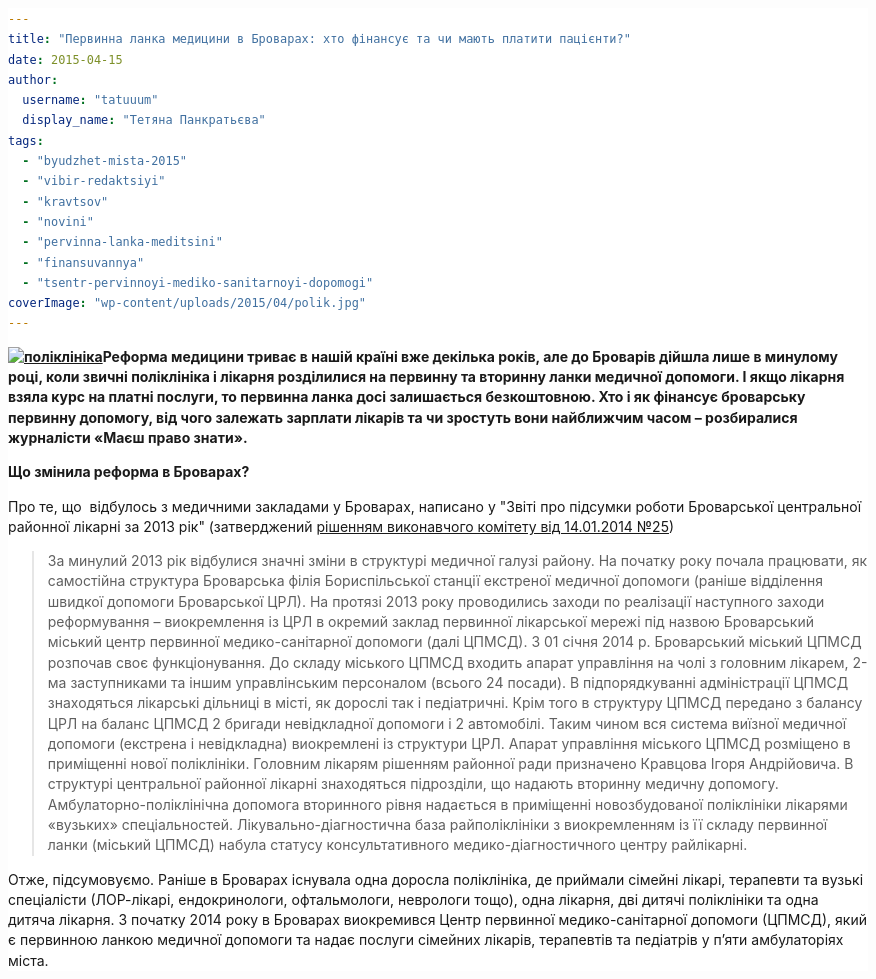 ```yaml
---
title: "Первинна ланка медицини в Броварах: хто фінансує та чи мають платити пацієнти?"
date: 2015-04-15
author: 
  username: "tatuuum"
  display_name: "Тетяна Панкратьєва"
tags: 
  - "byudzhet-mista-2015"
  - "vibir-redaktsiyi"
  - "kravtsov"
  - "novini"
  - "pervinna-lanka-meditsini"
  - "finansuvannya"
  - "tsentr-pervinnoyi-mediko-sanitarnoyi-dopomogi"
coverImage: "wp-content/uploads/2015/04/polik.jpg"
---
```


**[![поліклініка](https://mpz.brovary.org/wp-content/uploads/2015/04/polik.jpg)](https://mpz.brovary.org/wp-content/uploads/2015/04/polik.jpg)Реформа медицини триває в нашій країні вже декілька років, але до Броварів дійшла лише в минулому році, коли звичні поліклініка і лікарня розділилися на первинну та вторинну ланки медичної допомоги. І якщо лікарня взяла курс на платні послуги, то первинна ланка досі залишається безкоштовною. Хто і як фінансує броварську первинну допомогу, від чого залежать зарплати лікарів та чи зростуть вони найближчим часом – розбиралися журналісти «Маєш право знати».**

**Що змінила реформа в Броварах?**

Про те, що  відбулось з медичними закладами у Броварах, написано у "Звіті про підсумки роботи Броварської центральної районної лікарні за 2013 рік" (затверджений [рішенням виконавчого комітету від 14.01.2014 №25](http://docs.pravo-znaty.org.ua/p10371/14.01.2014/25))

> За минулий 2013 рік відбулися значні зміни в структурі медичної галузі району. На початку року почала працювати, як самостійна структура Броварська філія Бориспільської станції екстреної медичної допомоги (раніше відділення швидкої допомоги Броварської ЦРЛ). На протязі 2013 року проводились заходи по реалізації наступного заходи реформування – виокремлення із ЦРЛ в окремий заклад первинної лікарської мережі під назвою Броварський міський центр первинної медико-санітарної допомоги (далі ЦПМСД). З 01 січня 2014 р. Броварський міський ЦПМСД розпочав своє функціонування. До складу міського ЦПМСД входить апарат управління на чолі з головним лікарем, 2-ма заступниками та іншим управлінським персоналом (всього 24 посади). В підпорядкуванні адміністрації ЦПМСД знаходяться лікарські дільниці в місті, як дорослі так і педіатричні. Крім того в структуру ЦПМСД передано з балансу ЦРЛ на баланс ЦПМСД 2 бригади невідкладної допомоги і 2 автомобілі. Таким чином вся система виїзної медичної допомоги (екстрена і невідкладна) виокремлені із структури ЦРЛ. Апарат управління міського ЦПМСД розміщено в приміщенні нової поліклініки. Головним лікарям рішенням районної ради призначено Кравцова Ігоря Андрійовича. В структурі центральної районної лікарні знаходяться підрозділи, що надають вторинну медичну допомогу. Амбулаторно-поліклінічна допомога вторинного рівня надається в приміщенні новозбудованої поліклініки лікарями «вузьких» спеціальностей. Лікувально-діагностична база райполіклініки з виокремленням із її складу первинної ланки (міський ЦПМСД) набула статусу консультативного медико-діагностичного центру райлікарні.

Отже, підсумовуємо. Раніше в Броварах існувала одна доросла поліклініка, де приймали сімейні лікарі, терапевти та вузькі спеціалісти (ЛОР-лікарі, ендокринологи, офтальмологи, неврологи тощо), одна лікарня, дві дитячі поліклініки та одна дитяча лікарня. З початку 2014 року в Броварах виокремився Центр первинної медико-санітарної допомоги (ЦПМСД), який є первинною ланкою медичної допомоги та надає послуги сімейних лікарів, терапевтів та педіатрів у п’яти амбулаторіях міста.

